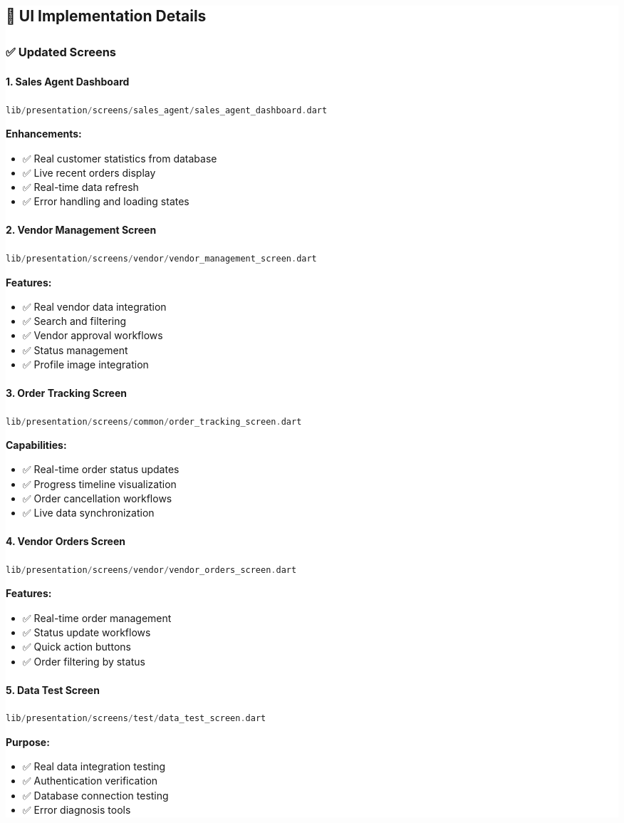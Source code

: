 
## 📱 **UI Implementation Details**

### **✅ Updated Screens**

#### **1. Sales Agent Dashboard**
```dart
lib/presentation/screens/sales_agent/sales_agent_dashboard.dart
```
**Enhancements:**
- ✅ Real customer statistics from database
- ✅ Live recent orders display
- ✅ Real-time data refresh
- ✅ Error handling and loading states

#### **2. Vendor Management Screen**
```dart
lib/presentation/screens/vendor/vendor_management_screen.dart
```
**Features:**
- ✅ Real vendor data integration
- ✅ Search and filtering
- ✅ Vendor approval workflows
- ✅ Status management
- ✅ Profile image integration

#### **3. Order Tracking Screen**
```dart
lib/presentation/screens/common/order_tracking_screen.dart
```
**Capabilities:**
- ✅ Real-time order status updates
- ✅ Progress timeline visualization
- ✅ Order cancellation workflows
- ✅ Live data synchronization

#### **4. Vendor Orders Screen**
```dart
lib/presentation/screens/vendor/vendor_orders_screen.dart
```
**Features:**
- ✅ Real-time order management
- ✅ Status update workflows
- ✅ Quick action buttons
- ✅ Order filtering by status

#### **5. Data Test Screen**
```dart
lib/presentation/screens/test/data_test_screen.dart
```
**Purpose:**
- ✅ Real data integration testing
- ✅ Authentication verification
- ✅ Database connection testing
- ✅ Error diagnosis tools
